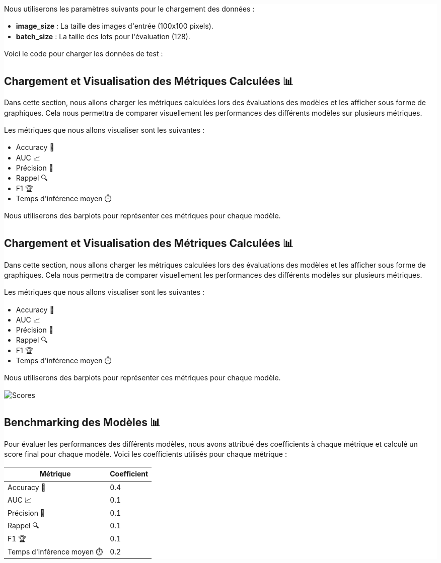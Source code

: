 Nous utiliserons les paramètres suivants pour le chargement des données :
- **image_size** : La taille des images d'entrée (100x100 pixels).
- **batch_size** : La taille des lots pour l'évaluation (128).

Voici le code pour charger les données de test :



## Chargement et Visualisation des Métriques Calculées 📊

Dans cette section, nous allons charger les métriques calculées lors des évaluations des modèles et les afficher sous forme de graphiques. Cela nous permettra de comparer visuellement les performances des différents modèles sur plusieurs métriques.

Les métriques que nous allons visualiser sont les suivantes :
- Accuracy 🎯
- AUC 📈
- Précision 🧮
- Rappel 🔍
- F1 🏆
- Temps d'inférence moyen ⏱️

Nous utiliserons des barplots pour représenter ces métriques pour chaque modèle.


## Chargement et Visualisation des Métriques Calculées 📊

Dans cette section, nous allons charger les métriques calculées lors des évaluations des modèles et les afficher sous forme de graphiques. Cela nous permettra de comparer visuellement les performances des différents modèles sur plusieurs métriques.

Les métriques que nous allons visualiser sont les suivantes :
- Accuracy 🎯
- AUC 📈
- Précision 🧮
- Rappel 🔍
- F1 🏆
- Temps d'inférence moyen ⏱️

Nous utiliserons des barplots pour représenter ces métriques pour chaque modèle.


![Scores](scores-models.png)


## Benchmarking des Modèles 📊

Pour évaluer les performances des différents modèles, nous avons attribué des coefficients à chaque métrique et calculé un score final pour chaque modèle. Voici les coefficients utilisés pour chaque métrique :

| Métrique                  | Coefficient |
|---------------------------|-------------|
| Accuracy 🎯               | 0.4         |
| AUC 📈                    | 0.1         |
| Précision 🧮              | 0.1         |
| Rappel 🔍                 | 0.1         |
| F1 🏆                     | 0.1         |
| Temps d'inférence moyen ⏱️ | 0.2         |
